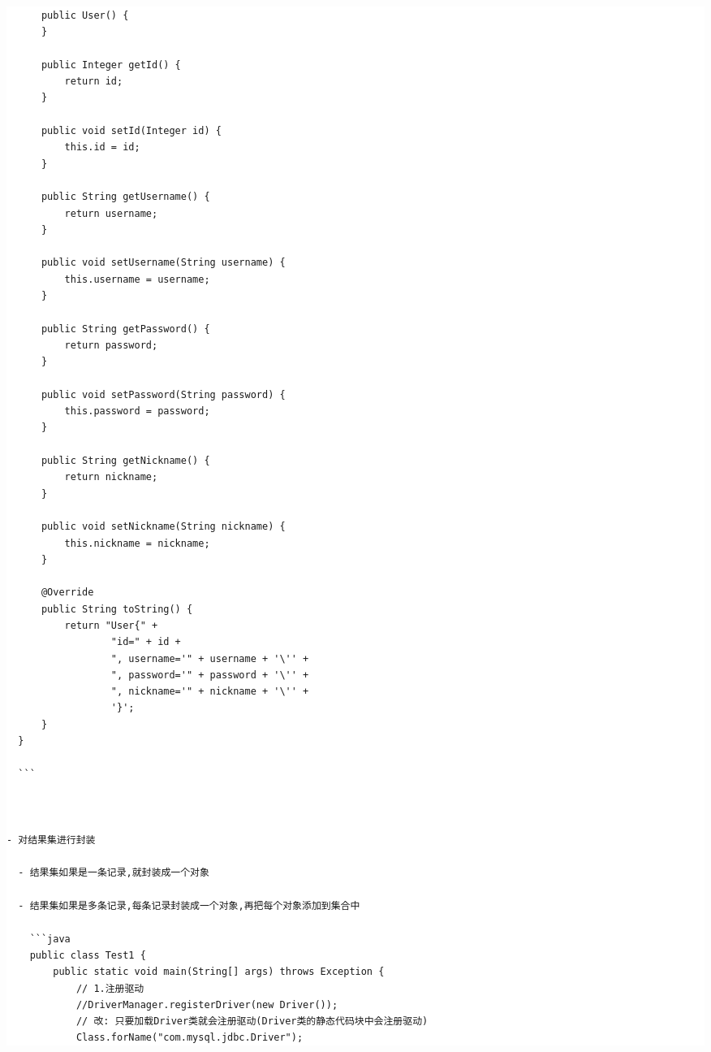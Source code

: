           public User() {
          }
      
          public Integer getId() {
              return id;
          }
      
          public void setId(Integer id) {
              this.id = id;
          }
      
          public String getUsername() {
              return username;
          }
      
          public void setUsername(String username) {
              this.username = username;
          }
      
          public String getPassword() {
              return password;
          }
      
          public void setPassword(String password) {
              this.password = password;
          }
      
          public String getNickname() {
              return nickname;
          }
      
          public void setNickname(String nickname) {
              this.nickname = nickname;
          }
      
          @Override
          public String toString() {
              return "User{" +
                      "id=" + id +
                      ", username='" + username + '\'' +
                      ", password='" + password + '\'' +
                      ", nickname='" + nickname + '\'' +
                      '}';
          }
      }
      
      ```

      

    - 对结果集进行封装

      - 结果集如果是一条记录,就封装成一个对象

      - 结果集如果是多条记录,每条记录封装成一个对象,再把每个对象添加到集合中

        ```java
        public class Test1 {
            public static void main(String[] args) throws Exception {
                // 1.注册驱动
                //DriverManager.registerDriver(new Driver());
                // 改: 只要加载Driver类就会注册驱动(Driver类的静态代码块中会注册驱动)
                Class.forName("com.mysql.jdbc.Driver");
        